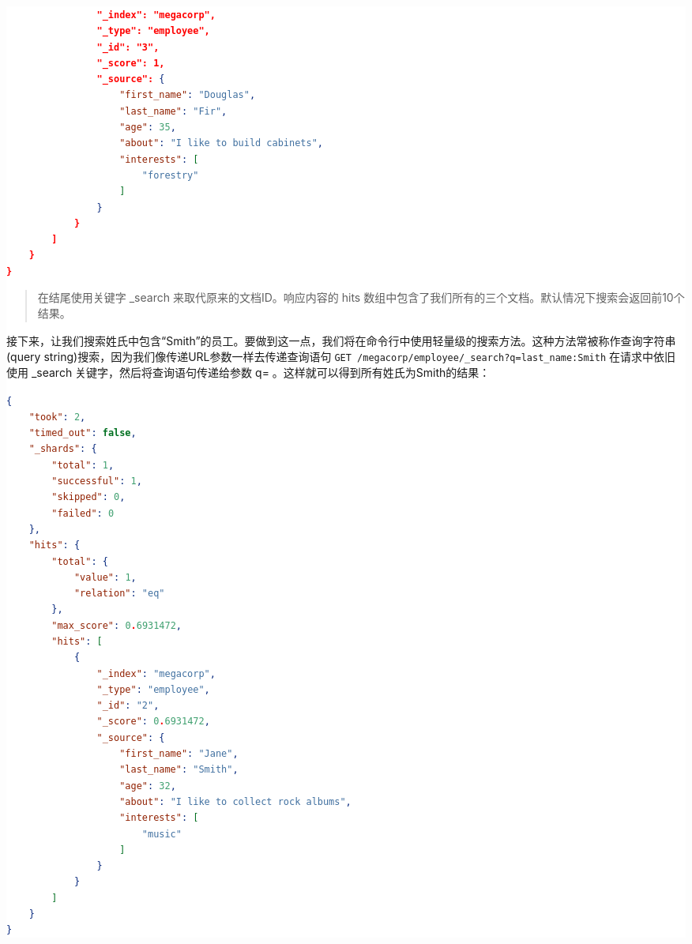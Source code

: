 ```json
                "_index": "megacorp",
                "_type": "employee",
                "_id": "3",
                "_score": 1,
                "_source": {
                    "first_name": "Douglas",
                    "last_name": "Fir",
                    "age": 35,
                    "about": "I like to build cabinets",
                    "interests": [
                        "forestry"
                    ]
                }
            }
        ]
    }
}
```
> 在结尾使用关键字 _search 来取代原来的文档ID。响应内容的 hits 数组中包含了我们所有的三个文档。默认情况下搜索会返回前10个结果。

接下来，让我们搜索姓氏中包含“Smith”的员工。要做到这一点，我们将在命令行中使用轻量级的搜索方法。这种方法常被称作查询字符串(query string)搜索，因为我们像传递URL参数一样去传递查询语句
`GET /megacorp/employee/_search?q=last_name:Smith`
在请求中依旧使用 _search 关键字，然后将查询语句传递给参数 q= 。这样就可以得到所有姓氏为Smith的结果：
```json
{
    "took": 2,
    "timed_out": false,
    "_shards": {
        "total": 1,
        "successful": 1,
        "skipped": 0,
        "failed": 0
    },
    "hits": {
        "total": {
            "value": 1,
            "relation": "eq"
        },
        "max_score": 0.6931472,
        "hits": [
            {
                "_index": "megacorp",
                "_type": "employee",
                "_id": "2",
                "_score": 0.6931472,
                "_source": {
                    "first_name": "Jane",
                    "last_name": "Smith",
                    "age": 32,
                    "about": "I like to collect rock albums",
                    "interests": [
                        "music"
                    ]
                }
            }
        ]
    }
}
```
